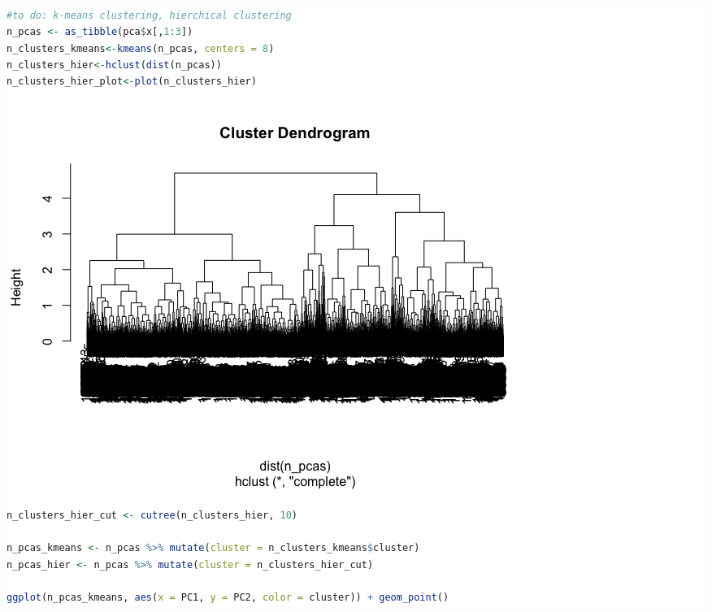 ``` r
#to do: k-means clustering, hierchical clustering
n_pcas <- as_tibble(pca$x[,1:3])
n_clusters_kmeans<-kmeans(n_pcas, centers = 8)
n_clusters_hier<-hclust(dist(n_pcas))
n_clusters_hier_plot<-plot(n_clusters_hier)
```

![](nba_project_files/figure-gfm/unnamed-chunk-4-1.png)

``` r
n_clusters_hier_cut <- cutree(n_clusters_hier, 10)

n_pcas_kmeans <- n_pcas %>% mutate(cluster = n_clusters_kmeans$cluster)
n_pcas_hier <- n_pcas %>% mutate(cluster = n_clusters_hier_cut)

ggplot(n_pcas_kmeans, aes(x = PC1, y = PC2, color = cluster)) + geom_point()
```
